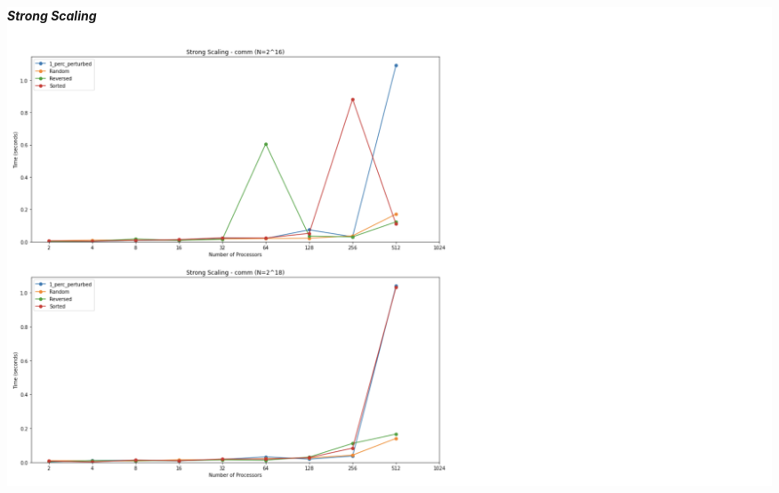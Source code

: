 ##### Strong Scaling
<img src="Graphs/merge_sort/comm_ss_16.png" width="500"> <img src="Graphs/merge_sort/comm_ss_18.png" width="500">